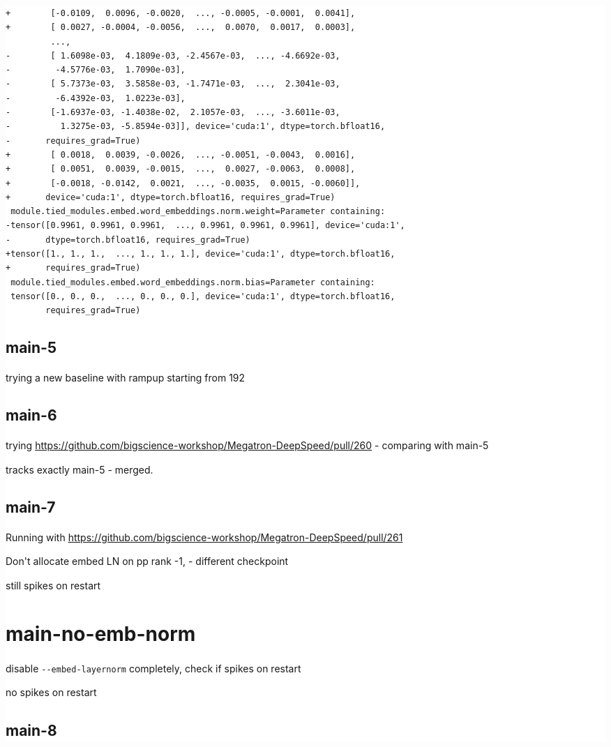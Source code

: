 ```
+        [-0.0109,  0.0096, -0.0020,  ..., -0.0005, -0.0001,  0.0041],
+        [ 0.0027, -0.0004, -0.0056,  ...,  0.0070,  0.0017,  0.0003],
         ...,
-        [ 1.6098e-03,  4.1809e-03, -2.4567e-03,  ..., -4.6692e-03,
-         -4.5776e-03,  1.7090e-03],
-        [ 5.7373e-03,  3.5858e-03, -1.7471e-03,  ...,  2.3041e-03,
-         -6.4392e-03,  1.0223e-03],
-        [-1.6937e-03, -1.4038e-02,  2.1057e-03,  ..., -3.6011e-03,
-          1.3275e-03, -5.8594e-03]], device='cuda:1', dtype=torch.bfloat16,
-       requires_grad=True)
+        [ 0.0018,  0.0039, -0.0026,  ..., -0.0051, -0.0043,  0.0016],
+        [ 0.0051,  0.0039, -0.0015,  ...,  0.0027, -0.0063,  0.0008],
+        [-0.0018, -0.0142,  0.0021,  ..., -0.0035,  0.0015, -0.0060]],
+       device='cuda:1', dtype=torch.bfloat16, requires_grad=True)
 module.tied_modules.embed.word_embeddings.norm.weight=Parameter containing:
-tensor([0.9961, 0.9961, 0.9961,  ..., 0.9961, 0.9961, 0.9961], device='cuda:1',
-       dtype=torch.bfloat16, requires_grad=True)
+tensor([1., 1., 1.,  ..., 1., 1., 1.], device='cuda:1', dtype=torch.bfloat16,
+       requires_grad=True)
 module.tied_modules.embed.word_embeddings.norm.bias=Parameter containing:
 tensor([0., 0., 0.,  ..., 0., 0., 0.], device='cuda:1', dtype=torch.bfloat16,
        requires_grad=True)
```


## main-5

trying a new baseline with rampup starting from 192



## main-6

trying https://github.com/bigscience-workshop/Megatron-DeepSpeed/pull/260 - comparing with main-5

tracks exactly main-5 - merged.


## main-7

Running with https://github.com/bigscience-workshop/Megatron-DeepSpeed/pull/261

Don't allocate embed LN on pp rank -1, - different checkpoint

still spikes on restart


# main-no-emb-norm

disable `--embed-layernorm` completely, check if spikes on restart

no spikes on restart

## main-8
